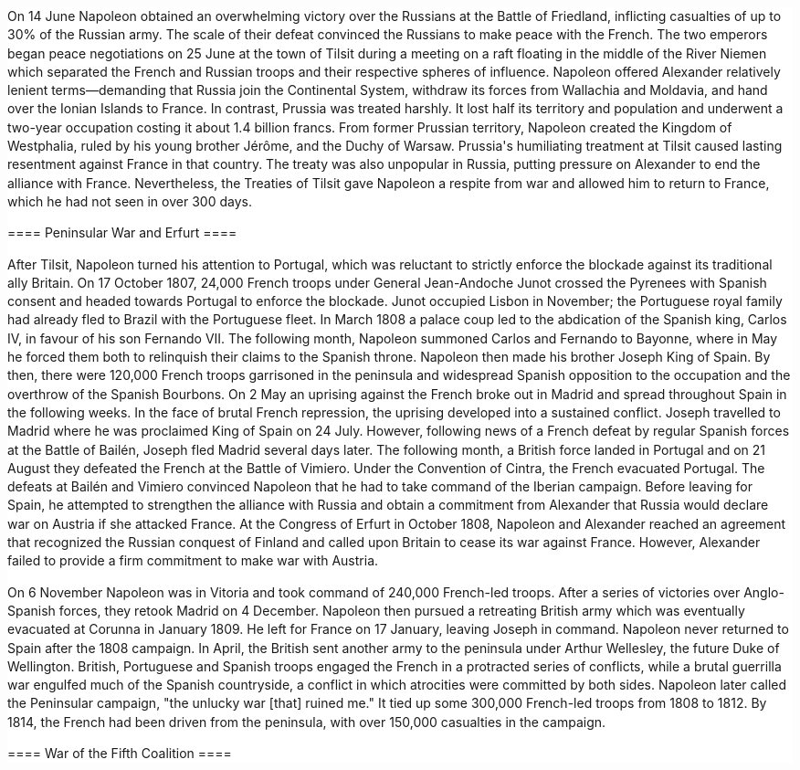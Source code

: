On 14 June Napoleon obtained an overwhelming victory over the Russians at the Battle of Friedland, inflicting casualties of up to 30% of the Russian army. The scale of their defeat convinced the Russians to make peace with the French. The two emperors began peace negotiations on 25 June at the town of Tilsit during a meeting on a raft floating in the middle of the River Niemen which separated the French and Russian troops and their respective spheres of influence. Napoleon offered Alexander relatively lenient terms—demanding that Russia join the Continental System, withdraw its forces from Wallachia and Moldavia, and hand over the Ionian Islands to France. In contrast, Prussia was treated harshly. It lost half its territory and population and underwent a two-year occupation costing it about 1.4 billion francs. From former Prussian territory, Napoleon created the Kingdom of Westphalia, ruled by his young brother Jérôme, and the Duchy of Warsaw. Prussia's humiliating treatment at Tilsit caused lasting resentment against France in that country. The treaty was also unpopular in Russia, putting pressure on Alexander to end the alliance with France. Nevertheless, the Treaties of Tilsit gave Napoleon a respite from war and allowed him to return to France, which he had not seen in over 300 days.


==== Peninsular War and Erfurt ====

After Tilsit, Napoleon turned his attention to Portugal, which was reluctant to strictly enforce the blockade against its traditional ally Britain. On 17 October 1807, 24,000 French troops under General Jean-Andoche Junot crossed the Pyrenees with Spanish consent and headed towards Portugal to enforce the blockade. Junot occupied Lisbon in November; the Portuguese royal family had already fled to Brazil with the Portuguese fleet.
In March 1808 a palace coup led to the abdication of the Spanish king, Carlos IV, in favour of his son Fernando VII. The following month, Napoleon summoned Carlos and Fernando to Bayonne, where in May he forced them both to relinquish their claims to the Spanish throne. Napoleon then made his brother Joseph King of Spain. By then, there were 120,000 French troops garrisoned in the peninsula and widespread Spanish opposition to the occupation and the overthrow of the Spanish Bourbons. On 2 May an uprising against the French broke out in Madrid and spread throughout Spain in the following weeks. In the face of brutal French repression, the uprising developed into a sustained conflict. Joseph travelled to Madrid where he was proclaimed King of Spain on 24 July. However, following news of a French defeat by regular Spanish forces at the Battle of Bailén, Joseph fled Madrid several days later. The following month, a British force landed in Portugal and on 21 August they defeated the French at the Battle of Vimiero. Under the Convention of Cintra, the French evacuated Portugal.
The defeats at Bailén and Vimiero convinced Napoleon that he had to take command of the Iberian campaign. Before leaving for Spain, he attempted to strengthen the alliance with Russia and obtain a commitment from Alexander that Russia would declare war on Austria if she attacked France. At the Congress of Erfurt in October 1808, Napoleon and Alexander reached an agreement that recognized the Russian conquest of Finland and called upon Britain to cease its war against France. However, Alexander failed to provide a firm commitment to make war with Austria.

On 6 November Napoleon was in Vitoria and took command of 240,000 French-led troops. After a series of victories over Anglo-Spanish forces, they retook Madrid on 4 December. Napoleon then pursued a retreating British army which was eventually evacuated at Corunna in January 1809. He left for France on 17 January, leaving Joseph in command. Napoleon never returned to Spain after the 1808 campaign. In April, the British sent another army to the peninsula under Arthur Wellesley, the future Duke of Wellington. British, Portuguese and Spanish troops engaged the French in a protracted series of conflicts, while a brutal guerrilla war engulfed much of the Spanish countryside, a conflict in which atrocities were committed by both sides. Napoleon later called the Peninsular campaign, "the unlucky war [that] ruined me." It tied up some 300,000 French-led troops from 1808 to 1812. By 1814, the French had been driven from the peninsula, with over 150,000 casualties in the campaign.


==== War of the Fifth Coalition ====

